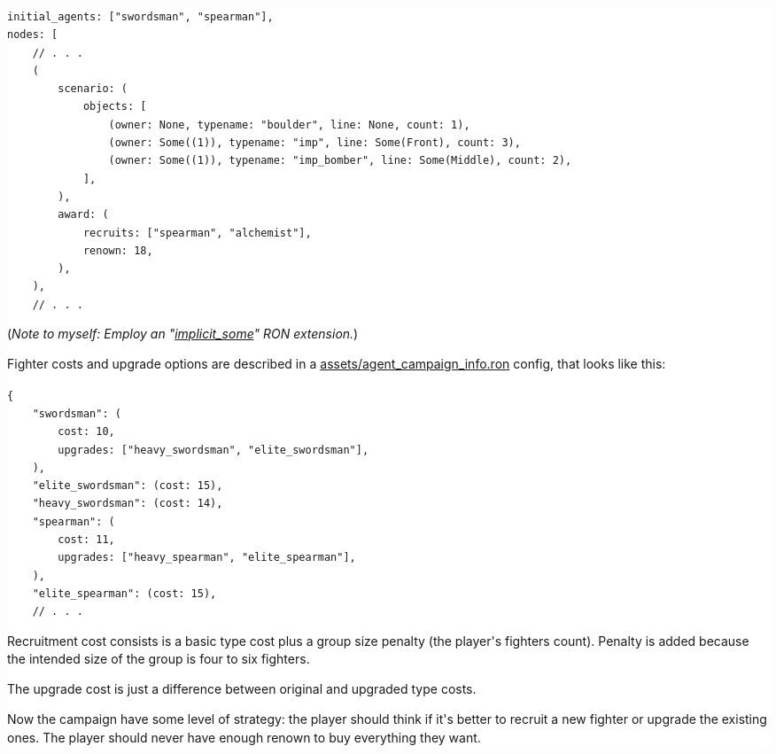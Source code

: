 ```ron
initial_agents: ["swordsman", "spearman"],
nodes: [
    // . . .
    (
        scenario: (
            objects: [
                (owner: None, typename: "boulder", line: None, count: 1),
                (owner: Some((1)), typename: "imp", line: Some(Front), count: 3),
                (owner: Some((1)), typename: "imp_bomber", line: Some(Middle), count: 2),
            ],
        ),
        award: (
            recruits: ["spearman", "alchemist"],
            renown: 18,
        ),
    ),
    // . . .
```

(_Note to myself: Employ an "[implicit_some]" RON extension._)

Fighter costs and upgrade options are described
in a [assets/agent_campaign_info.ron][agent_campaign_info_ron] config,
that looks like this:

```ron
{
    "swordsman": (
        cost: 10,
        upgrades: ["heavy_swordsman", "elite_swordsman"],
    ),
    "elite_swordsman": (cost: 15),
    "heavy_swordsman": (cost: 14),
    "spearman": (
        cost: 11,
        upgrades: ["heavy_spearman", "elite_spearman"],
    ),
    "elite_spearman": (cost: 15),
    // . . .
```

Recruitment cost consists is a basic type cost
plus a group size penalty (the player's fighters count).
Penalty is added because the intended size of the group
is four to six fighters.

The upgrade cost is just a difference between original
and upgraded type costs.

Now the campaign have some level of strategy:
the player should think if it's better to recruit a new fighter
or upgrade the existing ones.
The player should never have enough renown to buy everything they want.


[Zemeroth]: https://github.com/ozkriff/zemeroth
[Rust]: https://rust-lang.org
[itch_zemeroth]: https://ozkriff.itch.io/zemeroth
[release v0.6]: https://github.com/ozkriff/zemeroth/releases/tag/v0.6.0
[zemeroth weekly]: https://users.rust-lang.org/t/zemeroth-a-2d-turn-based-strategy-game/28311/5
[YouTube devlog]: https://TODO.todo
[Banner Saga]: https://bannersaga.gamepedia.com/Renown
[campaign_ron]: https://github.com/ozkriff/zemeroth_assets/blob/e3886c064/campaign_01.ron
[agent_campaign_info_ron]: https://github.com/ozkriff/zemeroth_assets/blob/e3886c064/agent_campaign_info.ron
[implicit_some]: https://github.com/ron-rs/ron/blob/master/docs/extensions.md#implicit_some
[objects.ron]: https://github.com/ozkriff/zemeroth_assets/blob/master/objects.ron
[itch.io review]: https://itch.io/post/660275
[pr473]: https://github.com/ozkriff/zemeroth/pull/473
[draw_param]: https://docs.rs/ggez/0.5.1/ggez/graphics/struct.DrawParam.html
[ggez_i439]: https://github.com/ggez/ggez/issues/439
[pr471]: https://github.com/ozkriff/zemeroth/pull/471
[pr472]: https://github.com/ozkriff/zemeroth/pull/472
[the initial vision]: https://ozkriff.github.io/2017-08-17--devlog/index.html#zemeroth
[walking-animation]: https://ozkriff.games/2018-03-03--devlog/index.html#simple-walking-animation
[blood&dust]: https://ozkriff.games/2019-05-13--devlog-zemeroth-v0-5/index.html#visual-improvements
[pr476]: https://github.com/ozkriff/zemeroth/pull/476
[i477]: https://github.com/ozkriff/zemeroth/issues/477
[sprites.ron]: https://github.com/ozkriff/zemeroth_assets/blob/56b620664/sprites.ron
[i531]: https://github.com/ozkriff/zemeroth/issues/531
[pr511]: https://github.com/ozkriff/zemeroth/pull/511
[pr485]: https://github.com/ozkriff/zemeroth/pull/485
[pr490]: https://github.com/ozkriff/zemeroth/pull/490
[pr486]: https://github.com/ozkriff/zemeroth/pull/486
[pr491]: https://github.com/ozkriff/zemeroth/pull/491
[pr488]: https://github.com/ozkriff/zemeroth/pull/488
[pr505]: https://github.com/ozkriff/zemeroth/pull/505
[pr508]: https://github.com/ozkriff/zemeroth/pull/508
[pr495]: https://github.com/ozkriff/zemeroth/pull/495
[pr514]: https://github.com/ozkriff/zemeroth/pull/514
[i492]: https://github.com/ozkriff/zemeroth/issues/492
[inspiration]: https://github.com/ozkriff/zemeroth/blob/0e789a546/README.md#inspiration
["Old London"]: https://www.dafont.com/old-london.font
[ozkriff.games]: https://ozkriff.games
[fb.com/ozkriff.games]: https://fb.com/ozkriff.games
[vk.com/ozkriff.games]: https://vk.com/ozkriff.games
[patreon.com/ozkriff]: https://patreon.com/ozkriff
[gh pages domain]: https://help.github.com/en/articles/using-a-custom-domain-with-github-pages
[users.rust-lang.org]: https://users.rust-lang.org/t/zemeroth-a-2d-turn-based-strategy-game/28311
[tigsource]: https://forums.tigsource.com/index.php?topic=67464.0
[indiedb]: https://indiedb.com/games/zemeroth
[gamedev.ru]: https://gamedev.ru/projects/forum/?id=244345
[gamejolt]: https://gamejolt.com/games/zemeroth/414937
[roadmap]: https://github.com/ozkriff/zemeroth/blob/master/README.md#roadmap
[@ozkriff]: https://twitter.com/ozkriff
[@rust_gamedev]: https://twitter.com/rust_gamedev
[ozkriff YouTube]: https://youtube.com/user/ozkriff619/videos